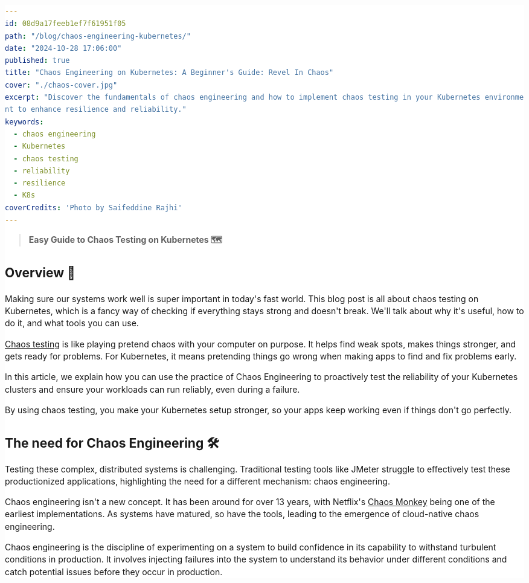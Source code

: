 ```yaml
---
id: 08d9a17feeb1ef7f61951f05
path: "/blog/chaos-engineering-kubernetes/"
date: "2024-10-28 17:06:00"
published: true
title: "Chaos Engineering on Kubernetes: A Beginner's Guide: Revel In Chaos"
cover: "./chaos-cover.jpg"
excerpt: "Discover the fundamentals of chaos engineering and how to implement chaos testing in your Kubernetes environment to enhance resilience and reliability."
keywords:
  - chaos engineering
  - Kubernetes
  - chaos testing
  - reliability
  - resilience
  - K8s
coverCredits: 'Photo by Saifeddine Rajhi'
---
```


> **Easy Guide to Chaos Testing on Kubernetes 🗺**

## Overview 👀

Making sure our systems work well is super important in today's fast world. This blog post is all about chaos testing on Kubernetes, which is a fancy way of checking if everything stays strong and doesn't break. We'll talk about why it's useful, how to do it, and what tools you can use.

[Chaos testing](https://en.wikipedia.org/wiki/Chaos_engineering) is like playing pretend chaos with your computer on purpose. It helps find weak spots, makes things stronger, and gets ready for problems. For Kubernetes, it means pretending things go wrong when making apps to find and fix problems early.

In this article, we explain how you can use the practice of Chaos Engineering to proactively test the reliability of your Kubernetes clusters and ensure your workloads can run reliably, even during a failure.

By using chaos testing, you make your Kubernetes setup stronger, so your apps keep working even if things don't go perfectly.

## The need for Chaos Engineering 🛠️

Testing these complex, distributed systems is challenging. Traditional testing tools like JMeter struggle to effectively test these productionized applications, highlighting the need for a different mechanism: chaos engineering.

Chaos engineering isn't a new concept. It has been around for over 13 years, with Netflix's [Chaos Monkey](https://netflix.github.io/chaosmonkey/) being one of the earliest implementations. As systems have matured, so have the tools, leading to the emergence of cloud-native chaos engineering.

Chaos engineering is the discipline of experimenting on a system to build confidence in its capability to withstand turbulent conditions in production. It involves injecting failures into the system to understand its behavior under different conditions and catch potential issues before they occur in production.
